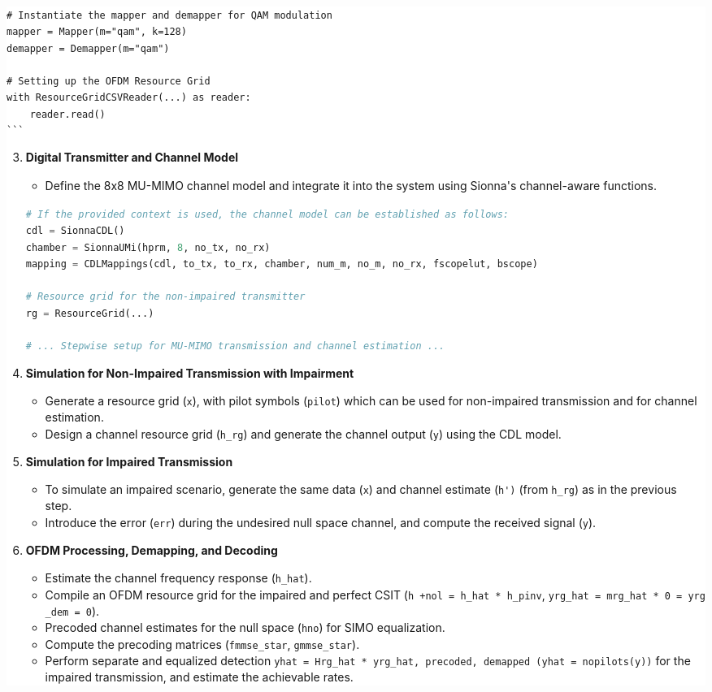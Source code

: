     # Instantiate the mapper and demapper for QAM modulation
    mapper = Mapper(m="qam", k=128)
    demapper = Demapper(m="qam")
    
    # Setting up the OFDM Resource Grid
    with ResourceGridCSVReader(...) as reader:
        reader.read()
    ```

3. **Digital Transmitter and Channel Model**
    - Define the 8x8 MU-MIMO channel model and integrate it into the system using Sionna's channel-aware functions.
    
    ```python
    # If the provided context is used, the channel model can be established as follows:
    cdl = SionnaCDL()
    chamber = SionnaUMi(hprm, 8, no_tx, no_rx)
    mapping = CDLMappings(cdl, to_tx, to_rx, chamber, num_m, no_m, no_rx, fscopelut, bscope)
    
    # Resource grid for the non-impaired transmitter
    rg = ResourceGrid(...)

    # ... Stepwise setup for MU-MIMO transmission and channel estimation ...
    ```

4. **Simulation for Non-Impaired Transmission with Impairment**
    - Generate a resource grid (`x`), with pilot symbols (`pilot`) which can be used for non-impaired transmission and for channel estimation.
    - Design a channel resource grid (`h_rg`) and generate the channel output (`y`) using the CDL model.

5. **Simulation for Impaired Transmission**
    - To simulate an impaired scenario, generate the same data (`x`) and channel estimate (`h')` (from `h_rg`) as in the previous step.
    - Introduce the error (`err`) during the undesired null space channel, and compute the received signal (`y`).

6. **OFDM Processing, Demapping, and Decoding**
    - Estimate the channel frequency response (`h_hat`).
    - Compile an OFDM resource grid for the impaired and perfect CSIT (`h +nol = h_hat * h_pinv`, `yrg_hat = mrg_hat * 0 = yrg_dem = 0`).
    - Precoded channel estimates for the null space (`hno`) for SIMO equalization.
    - Compute the precoding matrices (`fmmse_star`, `gmmse_star`).
    - Perform separate and equalized detection `yhat = Hrg_hat * yrg_hat, precoded, demapped (yhat = nopilots(y))` for the impaired transmission, and estimate the achievable rates.
